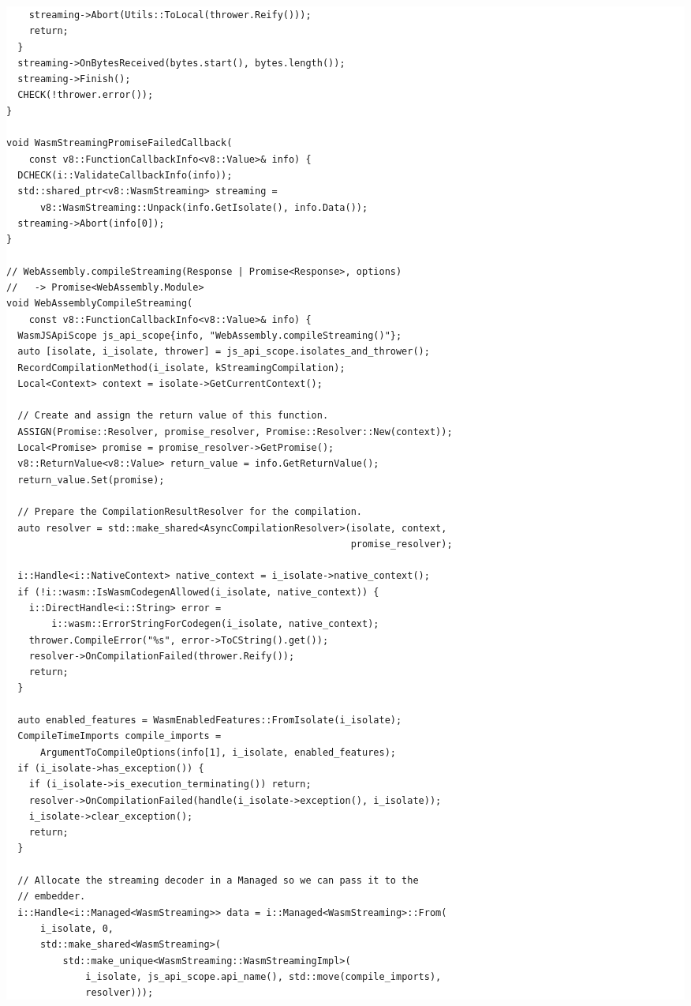 ```
    streaming->Abort(Utils::ToLocal(thrower.Reify()));
    return;
  }
  streaming->OnBytesReceived(bytes.start(), bytes.length());
  streaming->Finish();
  CHECK(!thrower.error());
}

void WasmStreamingPromiseFailedCallback(
    const v8::FunctionCallbackInfo<v8::Value>& info) {
  DCHECK(i::ValidateCallbackInfo(info));
  std::shared_ptr<v8::WasmStreaming> streaming =
      v8::WasmStreaming::Unpack(info.GetIsolate(), info.Data());
  streaming->Abort(info[0]);
}

// WebAssembly.compileStreaming(Response | Promise<Response>, options)
//   -> Promise<WebAssembly.Module>
void WebAssemblyCompileStreaming(
    const v8::FunctionCallbackInfo<v8::Value>& info) {
  WasmJSApiScope js_api_scope{info, "WebAssembly.compileStreaming()"};
  auto [isolate, i_isolate, thrower] = js_api_scope.isolates_and_thrower();
  RecordCompilationMethod(i_isolate, kStreamingCompilation);
  Local<Context> context = isolate->GetCurrentContext();

  // Create and assign the return value of this function.
  ASSIGN(Promise::Resolver, promise_resolver, Promise::Resolver::New(context));
  Local<Promise> promise = promise_resolver->GetPromise();
  v8::ReturnValue<v8::Value> return_value = info.GetReturnValue();
  return_value.Set(promise);

  // Prepare the CompilationResultResolver for the compilation.
  auto resolver = std::make_shared<AsyncCompilationResolver>(isolate, context,
                                                             promise_resolver);

  i::Handle<i::NativeContext> native_context = i_isolate->native_context();
  if (!i::wasm::IsWasmCodegenAllowed(i_isolate, native_context)) {
    i::DirectHandle<i::String> error =
        i::wasm::ErrorStringForCodegen(i_isolate, native_context);
    thrower.CompileError("%s", error->ToCString().get());
    resolver->OnCompilationFailed(thrower.Reify());
    return;
  }

  auto enabled_features = WasmEnabledFeatures::FromIsolate(i_isolate);
  CompileTimeImports compile_imports =
      ArgumentToCompileOptions(info[1], i_isolate, enabled_features);
  if (i_isolate->has_exception()) {
    if (i_isolate->is_execution_terminating()) return;
    resolver->OnCompilationFailed(handle(i_isolate->exception(), i_isolate));
    i_isolate->clear_exception();
    return;
  }

  // Allocate the streaming decoder in a Managed so we can pass it to the
  // embedder.
  i::Handle<i::Managed<WasmStreaming>> data = i::Managed<WasmStreaming>::From(
      i_isolate, 0,
      std::make_shared<WasmStreaming>(
          std::make_unique<WasmStreaming::WasmStreamingImpl>(
              i_isolate, js_api_scope.api_name(), std::move(compile_imports),
              resolver)));

```